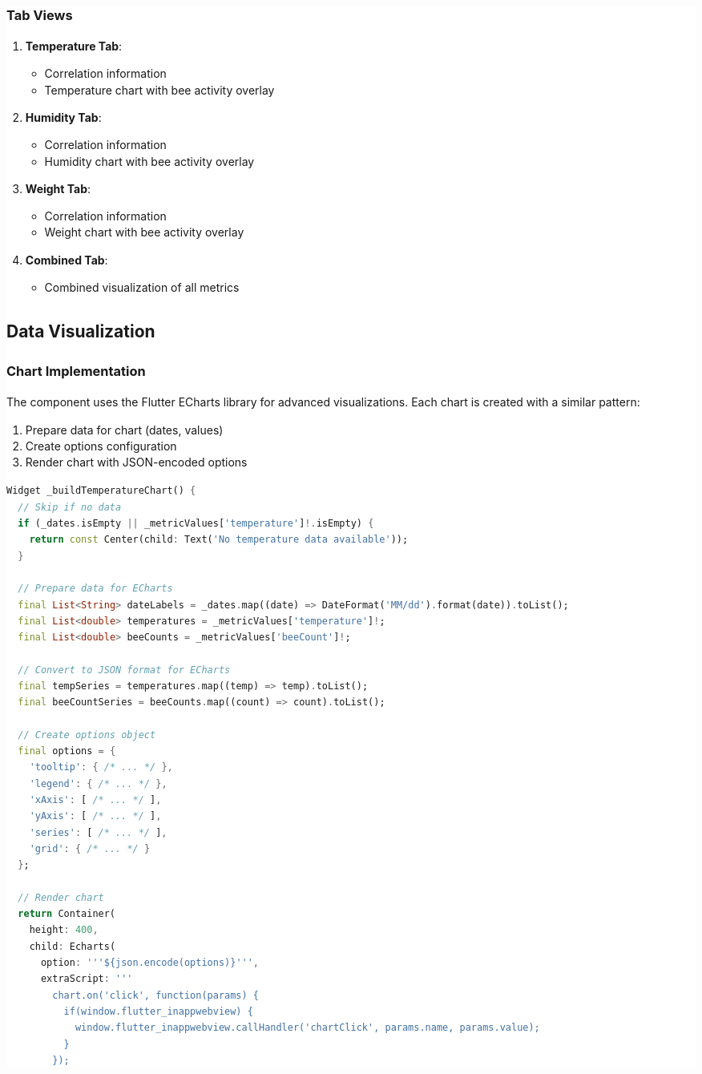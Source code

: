 ### Tab Views

1. **Temperature Tab**:
   - Correlation information
   - Temperature chart with bee activity overlay

2. **Humidity Tab**:
   - Correlation information
   - Humidity chart with bee activity overlay

3. **Weight Tab**:
   - Correlation information
   - Weight chart with bee activity overlay

4. **Combined Tab**:
   - Combined visualization of all metrics

## Data Visualization

### Chart Implementation

The component uses the Flutter ECharts library for advanced visualizations. Each chart is created with a similar pattern:

1. Prepare data for chart (dates, values)
2. Create options configuration
3. Render chart with JSON-encoded options

```dart
Widget _buildTemperatureChart() {
  // Skip if no data
  if (_dates.isEmpty || _metricValues['temperature']!.isEmpty) {
    return const Center(child: Text('No temperature data available'));
  }
  
  // Prepare data for ECharts
  final List<String> dateLabels = _dates.map((date) => DateFormat('MM/dd').format(date)).toList();
  final List<double> temperatures = _metricValues['temperature']!;
  final List<double> beeCounts = _metricValues['beeCount']!;
  
  // Convert to JSON format for ECharts
  final tempSeries = temperatures.map((temp) => temp).toList();
  final beeCountSeries = beeCounts.map((count) => count).toList();
  
  // Create options object
  final options = {
    'tooltip': { /* ... */ },
    'legend': { /* ... */ },
    'xAxis': [ /* ... */ ],
    'yAxis': [ /* ... */ ],
    'series': [ /* ... */ ],
    'grid': { /* ... */ }
  };
  
  // Render chart
  return Container(
    height: 400,
    child: Echarts(
      option: '''${json.encode(options)}''',
      extraScript: '''
        chart.on('click', function(params) {
          if(window.flutter_inappwebview) {
            window.flutter_inappwebview.callHandler('chartClick', params.name, params.value);
          }
        });
```
